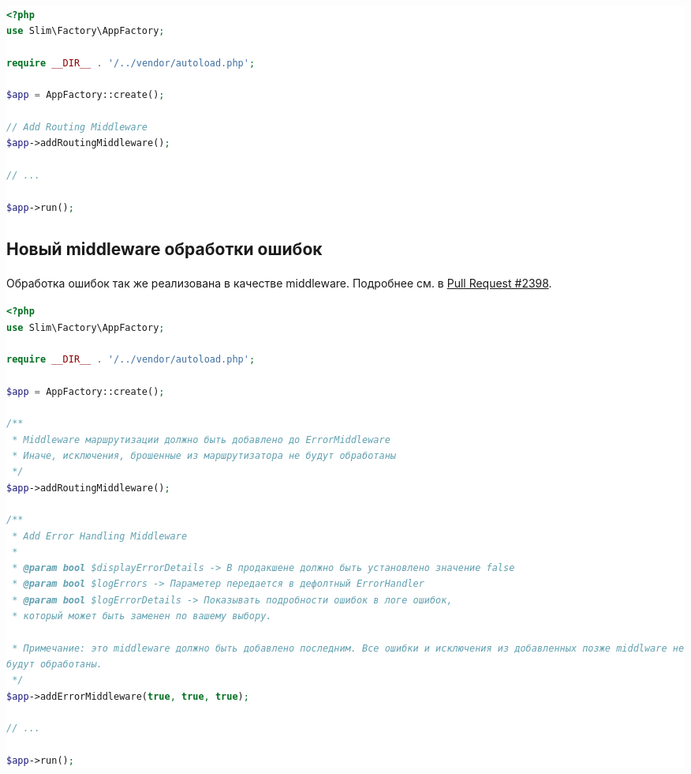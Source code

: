 ```php
<?php
use Slim\Factory\AppFactory;

require __DIR__ . '/../vendor/autoload.php';

$app = AppFactory::create();

// Add Routing Middleware
$app->addRoutingMiddleware();

// ...

$app->run();
```

## Новый middleware обработки ошибок

Обработка ошибок так же реализована в качестве middleware.
Подробнее см. в [Pull Request #2398](https://github.com/slimphp/Slim/pull/2398).

```php
<?php
use Slim\Factory\AppFactory;

require __DIR__ . '/../vendor/autoload.php';

$app = AppFactory::create();

/**
 * Middleware маршрутизации должно быть добавлено до ErrorMiddleware
 * Иначе, исключения, брошенные из маршрутизатора не будут обработаны
 */
$app->addRoutingMiddleware();

/**
 * Add Error Handling Middleware
 *
 * @param bool $displayErrorDetails -> В продакшене должно быть установлено значение false
 * @param bool $logErrors -> Параметер передается в дефолтный ErrorHandler
 * @param bool $logErrorDetails -> Показывать подробности ошибок в логе ошибок,
 * который может быть заменен по вашему выбору.
 
 * Примечание: это middleware должно быть добавлено последним. Все ошибки и исключения из добавленных позже middlware не будут обработаны.
 */
$app->addErrorMiddleware(true, true, true);

// ...

$app->run();
```

